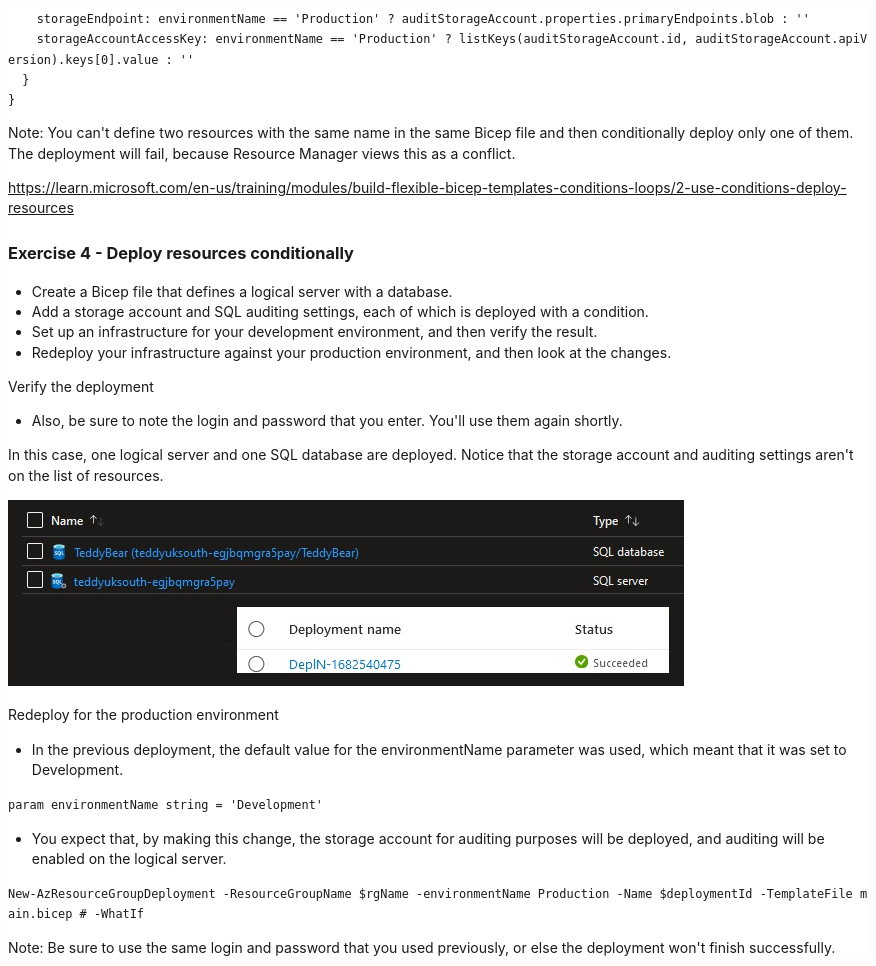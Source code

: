 ```
    storageEndpoint: environmentName == 'Production' ? auditStorageAccount.properties.primaryEndpoints.blob : ''
    storageAccountAccessKey: environmentName == 'Production' ? listKeys(auditStorageAccount.id, auditStorageAccount.apiVersion).keys[0].value : ''
  }
}

```
Note:
You can't define two resources with the same name in the same Bicep file and then conditionally deploy only one of them. The deployment will fail, because Resource Manager views this as a conflict.

https://learn.microsoft.com/en-us/training/modules/build-flexible-bicep-templates-conditions-loops/2-use-conditions-deploy-resources

### Exercise 4 - Deploy resources conditionally

* Create a Bicep file that defines a logical server with a database.
* Add a storage account and SQL auditing settings, each of which is deployed with a condition.
* Set up an infrastructure for your development environment, and then verify the result.
* Redeploy your infrastructure against your production environment, and then look at the changes.

Verify the deployment
* Also, be sure to note the login and password that you enter. You'll use them again shortly.


In this case, one logical server and one SQL database are deployed. Notice that the storage account and auditing settings aren't on the list of resources.

![Deploy 1 ](https://github.com/spawnmarvel/azure-automation/blob/main/images/exercise4_1.jpg)

Redeploy for the production environment
* In the previous deployment, the default value for the environmentName parameter was used, which meant that it was set to Development.
```
param environmentName string = 'Development'
```
* You expect that, by making this change, the storage account for auditing purposes will be deployed, and auditing will be enabled on the logical server.

```
New-AzResourceGroupDeployment -ResourceGroupName $rgName -environmentName Production -Name $deploymentId -TemplateFile main.bicep # -WhatIf
```
Note:
Be sure to use the same login and password that you used previously, or else the deployment won't finish successfully.
